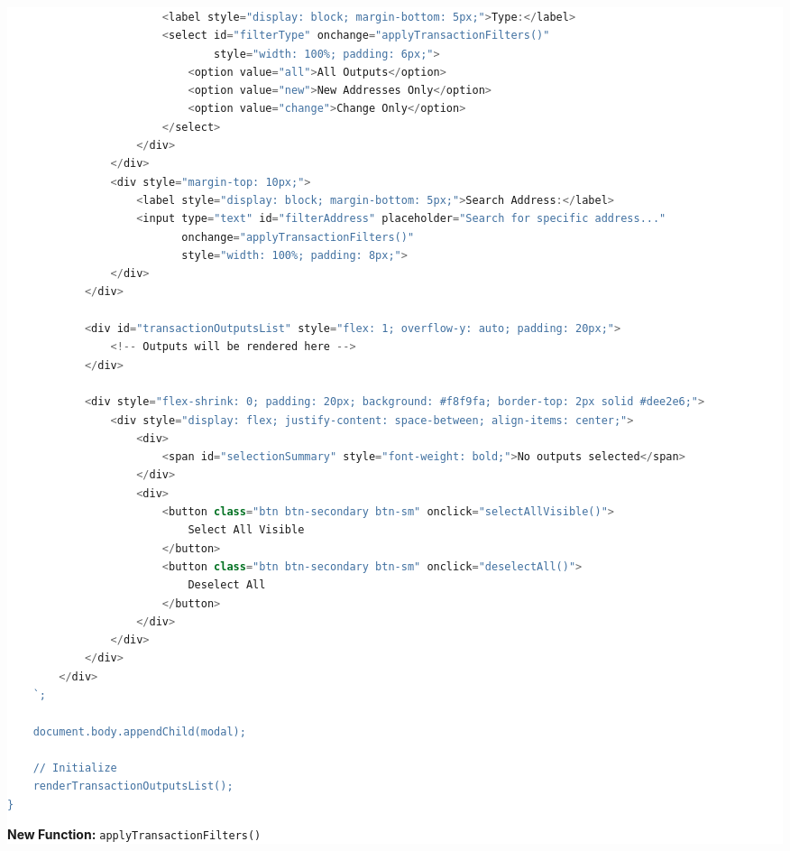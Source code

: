 ```javascript
                        <label style="display: block; margin-bottom: 5px;">Type:</label>
                        <select id="filterType" onchange="applyTransactionFilters()"
                                style="width: 100%; padding: 6px;">
                            <option value="all">All Outputs</option>
                            <option value="new">New Addresses Only</option>
                            <option value="change">Change Only</option>
                        </select>
                    </div>
                </div>
                <div style="margin-top: 10px;">
                    <label style="display: block; margin-bottom: 5px;">Search Address:</label>
                    <input type="text" id="filterAddress" placeholder="Search for specific address..."
                           onchange="applyTransactionFilters()"
                           style="width: 100%; padding: 8px;">
                </div>
            </div>

            <div id="transactionOutputsList" style="flex: 1; overflow-y: auto; padding: 20px;">
                <!-- Outputs will be rendered here -->
            </div>

            <div style="flex-shrink: 0; padding: 20px; background: #f8f9fa; border-top: 2px solid #dee2e6;">
                <div style="display: flex; justify-content: space-between; align-items: center;">
                    <div>
                        <span id="selectionSummary" style="font-weight: bold;">No outputs selected</span>
                    </div>
                    <div>
                        <button class="btn btn-secondary btn-sm" onclick="selectAllVisible()">
                            Select All Visible
                        </button>
                        <button class="btn btn-secondary btn-sm" onclick="deselectAll()">
                            Deselect All
                        </button>
                    </div>
                </div>
            </div>
        </div>
    `;

    document.body.appendChild(modal);

    // Initialize
    renderTransactionOutputsList();
}
```

**New Function:** `applyTransactionFilters()`
